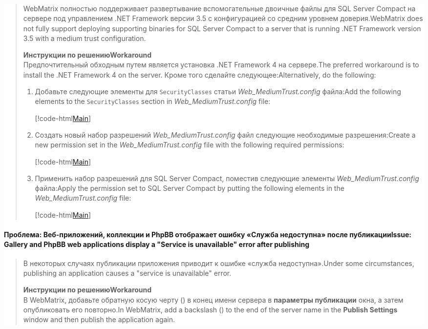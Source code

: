 > <span data-ttu-id="0f631-348">WebMatrix полностью поддерживает развертывание вспомогательные двоичные файлы для SQL Server Compact на сервере под управлением .NET Framework версии 3.5 с конфигурацией со средним уровнем доверия.</span><span class="sxs-lookup"><span data-stu-id="0f631-348">WebMatrix does not fully support deploying supporting binaries for SQL Server Compact to a server that is running .NET Framework version 3.5 with a medium trust configuration.</span></span>
> 
> <span data-ttu-id="0f631-349">**Инструкции по решению**</span><span class="sxs-lookup"><span data-stu-id="0f631-349">**Workaround**</span></span>  
> <span data-ttu-id="0f631-350">Предпочтительный обходным путем является установка .NET Framework 4 на сервере.</span><span class="sxs-lookup"><span data-stu-id="0f631-350">The preferred workaround is to install the .NET Framework 4 on the server.</span></span> <span data-ttu-id="0f631-351">Кроме того сделайте следующее:</span><span class="sxs-lookup"><span data-stu-id="0f631-351">Alternatively, do the following:</span></span>
> 
> 1. <span data-ttu-id="0f631-352">Добавьте следующие элементы для `SecurityClasses` статьи *Web\_MediumTrust.config* файла:</span><span class="sxs-lookup"><span data-stu-id="0f631-352">Add the following elements to the `SecurityClasses` section in *Web\_MediumTrust.config* file:</span></span>
> 
>     [!code-html[Main](overview/samples/sample6.html)]
> 2. <span data-ttu-id="0f631-353">Создать новый набор разрешений *Web\_MediumTrust.config* файл следующие необходимые разрешения:</span><span class="sxs-lookup"><span data-stu-id="0f631-353">Create a new permission set in the *Web\_MediumTrust.config* file with the following required permissions:</span></span>
> 
>     [!code-html[Main](overview/samples/sample7.html)]
> 3. <span data-ttu-id="0f631-354">Применить набор разрешений для SQL Server Compact, поместив следующие элементы *Web\_MediumTrust.config* файла:</span><span class="sxs-lookup"><span data-stu-id="0f631-354">Apply the permission set to SQL Server Compact by putting the following elements in the *Web\_MediumTrust.config* file:</span></span>
> 
>     [!code-html[Main](overview/samples/sample8.html)]


#### <a name="issue-gallery-and-phpbb-web-applications-display-a-service-is-unavailable-error-after-publishing"></a><span data-ttu-id="0f631-355">Проблема: Веб-приложений, коллекции и PhpBB отображает ошибку «Служба недоступна» после публикации</span><span class="sxs-lookup"><span data-stu-id="0f631-355">Issue: Gallery and PhpBB web applications display a "Service is unavailable" error after publishing</span></span>

> <span data-ttu-id="0f631-356">В некоторых случаях публикации приложения приводит к ошибке «служба недоступна».</span><span class="sxs-lookup"><span data-stu-id="0f631-356">Under some circumstances, publishing an application causes a "service is unavailable" error.</span></span>
> 
> <span data-ttu-id="0f631-357">**Инструкции по решению**</span><span class="sxs-lookup"><span data-stu-id="0f631-357">**Workaround**</span></span>  
> <span data-ttu-id="0f631-358">В WebMatrix, добавьте обратную косую черту (\) в конец имени сервера в **параметры публикации** окна, а затем опубликовать его повторно.</span><span class="sxs-lookup"><span data-stu-id="0f631-358">In WebMatrix, add a backslash (\) to the end of the server name in the **Publish Settings** window and then publish the application again.</span></span>
